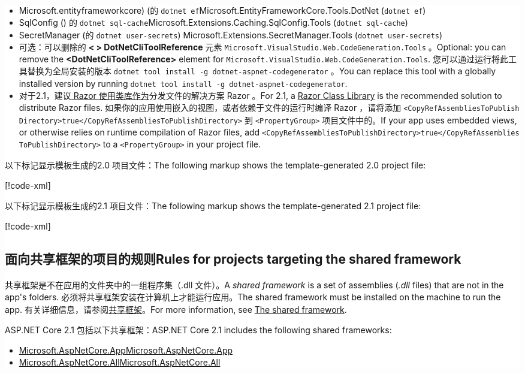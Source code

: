   * <span data-ttu-id="c5338-131">Microsoft.entityframeworkcore)  (的 `dotnet ef`</span><span class="sxs-lookup"><span data-stu-id="c5338-131">Microsoft.EntityFrameworkCore.Tools.DotNet (`dotnet ef`)</span></span>
  * <span data-ttu-id="c5338-132">SqlConfig () 的 `dotnet sql-cache`</span><span class="sxs-lookup"><span data-stu-id="c5338-132">Microsoft.Extensions.Caching.SqlConfig.Tools  (`dotnet sql-cache`)</span></span>
  * <span data-ttu-id="c5338-133">SecretManager (的 `dotnet user-secrets`) </span><span class="sxs-lookup"><span data-stu-id="c5338-133">Microsoft.Extensions.SecretManager.Tools (`dotnet user-secrets`)</span></span>
* <span data-ttu-id="c5338-134">可选：可以删除的 **&lt; &gt; DotNetCliToolReference** 元素 `Microsoft.VisualStudio.Web.CodeGeneration.Tools` 。</span><span class="sxs-lookup"><span data-stu-id="c5338-134">Optional: you can remove the **&lt;DotNetCliToolReference&gt;** element for `Microsoft.VisualStudio.Web.CodeGeneration.Tools`.</span></span> <span data-ttu-id="c5338-135">您可以通过运行将此工具替换为全局安装的版本 `dotnet tool install -g dotnet-aspnet-codegenerator` 。</span><span class="sxs-lookup"><span data-stu-id="c5338-135">You can replace this tool with a globally installed version by running `dotnet tool install -g dotnet-aspnet-codegenerator`.</span></span>
* <span data-ttu-id="c5338-136">对于2.1，建议[ Razor 使用类库作为](xref:razor-pages/ui-class)分发文件的解决方案 Razor 。</span><span class="sxs-lookup"><span data-stu-id="c5338-136">For 2.1, a [Razor Class Library](xref:razor-pages/ui-class) is the recommended solution to distribute Razor files.</span></span> <span data-ttu-id="c5338-137">如果你的应用使用嵌入的视图，或者依赖于文件的运行时编译 Razor ，请将添加 `<CopyRefAssembliesToPublishDirectory>true</CopyRefAssembliesToPublishDirectory>` 到 `<PropertyGroup>` 项目文件中的。</span><span class="sxs-lookup"><span data-stu-id="c5338-137">If your app uses embedded views, or otherwise relies on runtime compilation of Razor files, add `<CopyRefAssembliesToPublishDirectory>true</CopyRefAssembliesToPublishDirectory>` to a `<PropertyGroup>` in your project file.</span></span>

<span data-ttu-id="c5338-138">以下标记显示模板生成的2.0 项目文件：</span><span class="sxs-lookup"><span data-stu-id="c5338-138">The following markup shows the template-generated 2.0 project file:</span></span>

[!code-xml[](20_21/sample/WebApp20.csproj)]

<span data-ttu-id="c5338-139">以下标记显示模板生成的2.1 项目文件：</span><span class="sxs-lookup"><span data-stu-id="c5338-139">The following markup shows the template-generated 2.1 project file:</span></span>

[!code-xml[](20_21/sample/WebApp21.csproj)]

## <a name="rules-for-projects-targeting-the-shared-framework"></a><span data-ttu-id="c5338-140">面向共享框架的项目的规则</span><span class="sxs-lookup"><span data-stu-id="c5338-140">Rules for projects targeting the shared framework</span></span>

<span data-ttu-id="c5338-141">共享框架是不在应用的文件夹中的一组程序集（.dll 文件）。</span><span class="sxs-lookup"><span data-stu-id="c5338-141">A *shared framework* is a set of assemblies (*.dll* files) that are not in the app's folders.</span></span> <span data-ttu-id="c5338-142">必须将共享框架安装在计算机上才能运行应用。</span><span class="sxs-lookup"><span data-stu-id="c5338-142">The shared framework must be installed on the machine to run the app.</span></span> <span data-ttu-id="c5338-143">有关详细信息，请参阅[共享框架](https://natemcmaster.com/blog/2018/08/29/netcore-primitives-2/)。</span><span class="sxs-lookup"><span data-stu-id="c5338-143">For more information, see [The shared framework](https://natemcmaster.com/blog/2018/08/29/netcore-primitives-2/).</span></span>

<span data-ttu-id="c5338-144">ASP.NET Core 2.1 包括以下共享框架：</span><span class="sxs-lookup"><span data-stu-id="c5338-144">ASP.NET Core 2.1 includes the following shared frameworks:</span></span>

* [<span data-ttu-id="c5338-145">Microsoft.AspNetCore.App</span><span class="sxs-lookup"><span data-stu-id="c5338-145">Microsoft.AspNetCore.App</span></span>](xref:fundamentals/metapackage-app)
* [<span data-ttu-id="c5338-146">Microsoft.AspNetCore.All</span><span class="sxs-lookup"><span data-stu-id="c5338-146">Microsoft.AspNetCore.All</span></span>](xref:fundamentals/metapackage)
